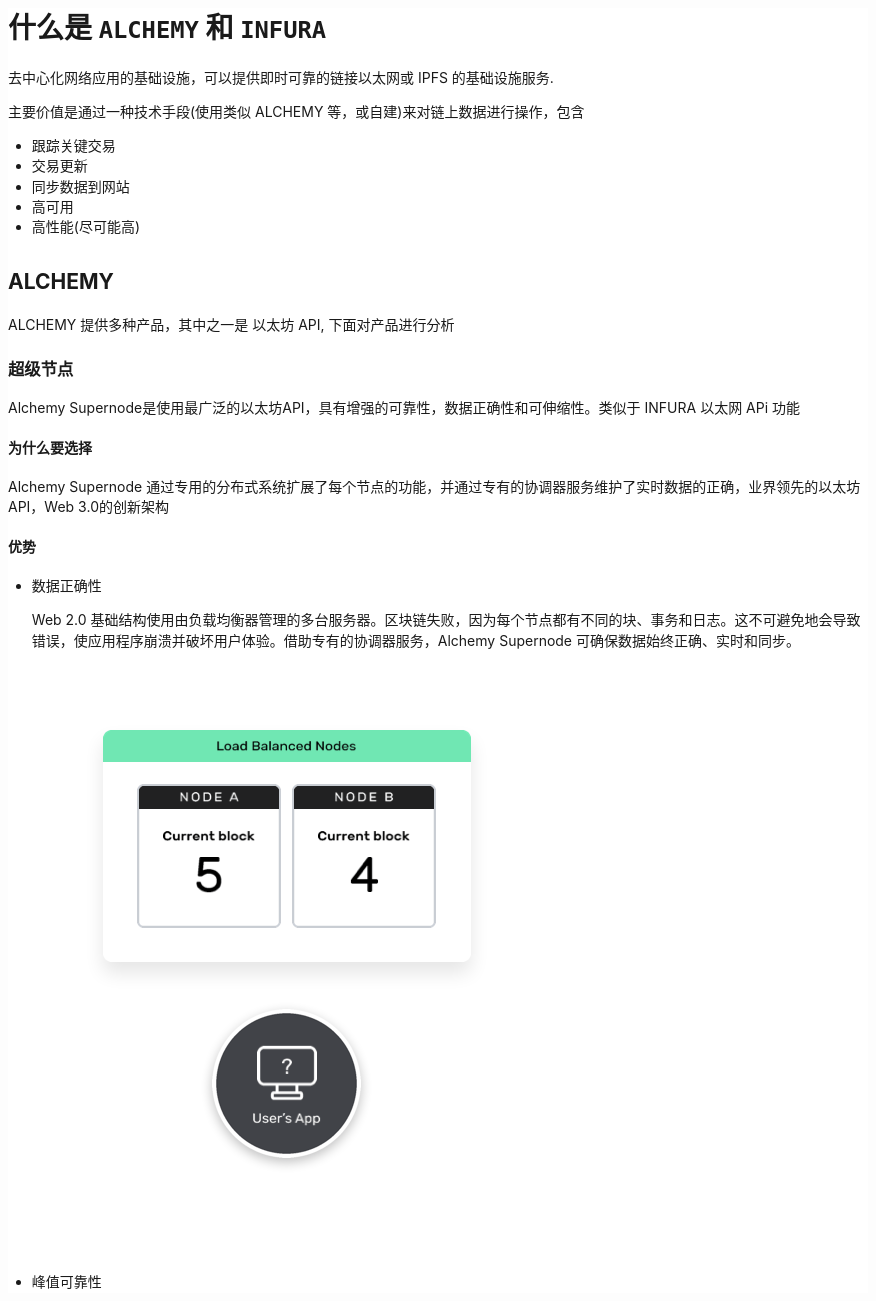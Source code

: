 # 什么是 `ALCHEMY` 和 `INFURA`
去中心化网络应用的基础设施，可以提供即时可靠的链接以太网或 IPFS 的基础设施服务.

主要价值是通过一种技术手段(使用类似 ALCHEMY 等，或自建)来对链上数据进行操作，包含

- 跟踪关键交易
- 交易更新
- 同步数据到网站
- 高可用
- 高性能(尽可能高)

## ALCHEMY
ALCHEMY 提供多种产品，其中之一是 以太坊 API, 下面对产品进行分析
### 超级节点
Alchemy Supernode是使用最广泛的以太坊API，具有增强的可靠性，数据正确性和可伸缩性。类似于 INFURA 以太网 APi 功能
#### 为什么要选择
Alchemy Supernode 通过专用的分布式系统扩展了每个节点的功能，并通过专有的协调器服务维护了实时数据的正确，业界领先的以太坊API，Web 3.0的创新架构
#### 优势
- 数据正确性

	Web 2.0 基础结构使用由负载均衡器管理的多台服务器。区块链失败，因为每个节点都有不同的块、事务和日志。这不可避免地会导致错误，使应用程序崩溃并破坏用户体验。借助专有的协调器服务，Alchemy Supernode 可确保数据始终正确、实时和同步。

	![](./pic/alchemy.gif)
- 峰值可靠性
